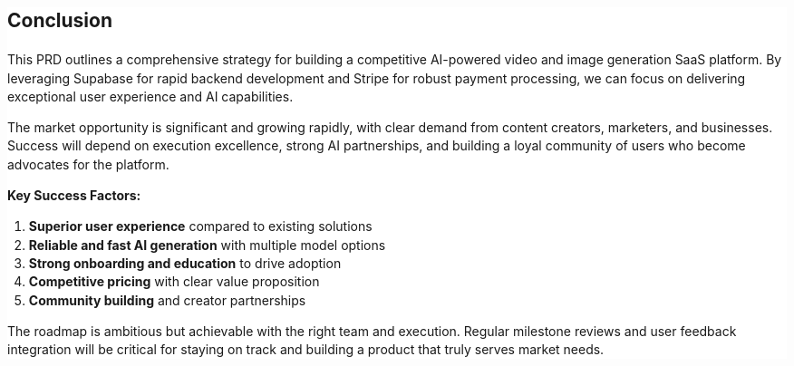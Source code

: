 
## Conclusion

This PRD outlines a comprehensive strategy for building a competitive AI-powered video and image generation SaaS platform. By leveraging Supabase for rapid backend development and Stripe for robust payment processing, we can focus on delivering exceptional user experience and AI capabilities.

The market opportunity is significant and growing rapidly, with clear demand from content creators, marketers, and businesses. Success will depend on execution excellence, strong AI partnerships, and building a loyal community of users who become advocates for the platform.

**Key Success Factors:**
1. **Superior user experience** compared to existing solutions
2. **Reliable and fast AI generation** with multiple model options
3. **Strong onboarding and education** to drive adoption
4. **Competitive pricing** with clear value proposition
5. **Community building** and creator partnerships

The roadmap is ambitious but achievable with the right team and execution. Regular milestone reviews and user feedback integration will be critical for staying on track and building a product that truly serves market needs.